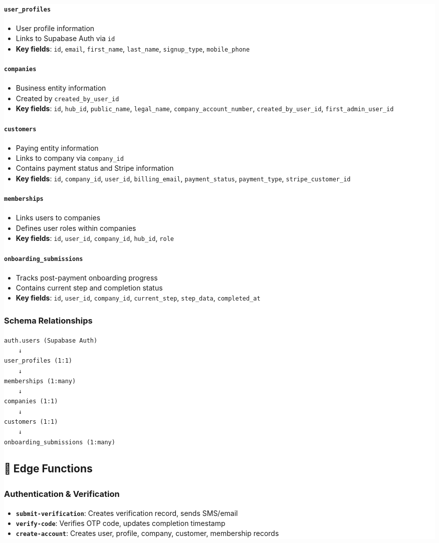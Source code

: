 #### `user_profiles`
- User profile information
- Links to Supabase Auth via `id`
- **Key fields**: `id`, `email`, `first_name`, `last_name`, `signup_type`, `mobile_phone`

#### `companies`
- Business entity information
- Created by `created_by_user_id`
- **Key fields**: `id`, `hub_id`, `public_name`, `legal_name`, `company_account_number`, `created_by_user_id`, `first_admin_user_id`

#### `customers`
- Paying entity information
- Links to company via `company_id`
- Contains payment status and Stripe information
- **Key fields**: `id`, `company_id`, `user_id`, `billing_email`, `payment_status`, `payment_type`, `stripe_customer_id`

#### `memberships`
- Links users to companies
- Defines user roles within companies
- **Key fields**: `id`, `user_id`, `company_id`, `hub_id`, `role`

#### `onboarding_submissions`
- Tracks post-payment onboarding progress
- Contains current step and completion status
- **Key fields**: `id`, `user_id`, `company_id`, `current_step`, `step_data`, `completed_at`

### Schema Relationships

```
auth.users (Supabase Auth)
    ↓
user_profiles (1:1)
    ↓
memberships (1:many)
    ↓
companies (1:1)
    ↓
customers (1:1)
    ↓
onboarding_submissions (1:many)
```

## 🔧 Edge Functions

### Authentication & Verification
- **`submit-verification`**: Creates verification record, sends SMS/email
- **`verify-code`**: Verifies OTP code, updates completion timestamp
- **`create-account`**: Creates user, profile, company, customer, membership records
